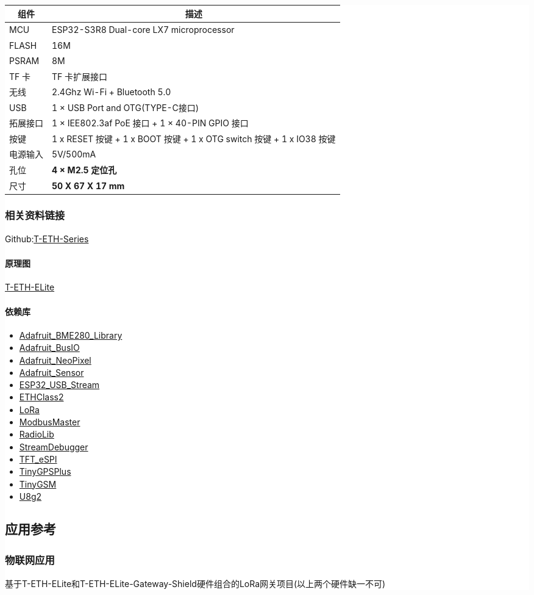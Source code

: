 | 组件 | 描述 |
| --- | --- |
| MCU | ESP32-S3R8 Dual-core LX7 microprocessor
| FLASH| 16M |
| PSRAM | 8M |
| TF 卡 | TF 卡扩展接口 |
| 无线 |2.4Ghz Wi-Fi + Bluetooth 5.0
| USB | 1 × USB Port and OTG(TYPE-C接口) |
| 拓展接口 | 1 × IEE802.3af PoE 接口 + 1 × 40-PIN GPIO 接口|
| 按键 | 1 x RESET 按键 + 1 x BOOT 按键 + 1 x OTG switch 按键 + 1 x IO38 按键 |
| 电源输入 | 5V/500mA |
| 孔位 | **4 × M2.5 定位孔** |
| 尺寸 |**50 X 67 X 17 mm**  |

### 相关资料链接

Github:[T-ETH-Series](https://github.com/Xinyuan-LilyGO/LilyGO-T-ETH-Series/tree/master)



#### 原理图

[T-ETH-ELite](https://github.com/Xinyuan-LilyGO/LilyGO-T-ETH-Series/blob/master/schematic/T-ETH-ELite.pdf)

#### 依赖库

- [Adafruit_BME280_Library](https://github.com/adafruit/Adafruit_BME280_Library)
- [Adafruit_BusIO](https://github.com/adafruit/Adafruit_BusIO)
- [Adafruit_NeoPixel](https://github.com/adafruit/Adafruit_NeoPixel)
- [Adafruit_Sensor](https://github.com/adafruit/Adafruit_Sensor)
- [ESP32_USB_Stream](https://github.com/esp-arduino-libs/ESP32_USB_Stream)
- [ETHClass2](https://github.com/Xinyuan-LilyGO/LilyGO-T-ETH-Series/blob/master/lib/ETHClass2)
- [LoRa](https://github.com/sandeepmistry/arduino-LoRa)
- [ModbusMaster](https://github.com/4-20ma/ModbusMaster)
- [RadioLib](https://github.com/jgromes/RadioLib)
- [StreamDebugger](https://github.com/plerup/StreamDebugger)
- [TFT_eSPI](https://github.com/Bodmer/TFT_eSPI)
- [TinyGPSPlus](https://github.com/mikalhart/TinyGPSPlus)
- [TinyGSM](https://github.com/vshymanskyy/TinyGSM)
- [U8g2](https://github.com/olikraus/u8g2)

## 应用参考

### 物联网应用
基于T-ETH-ELite和T-ETH-ELite-Gateway-Shield硬件组合的LoRa网关项目(以上两个硬件缺一不可)
